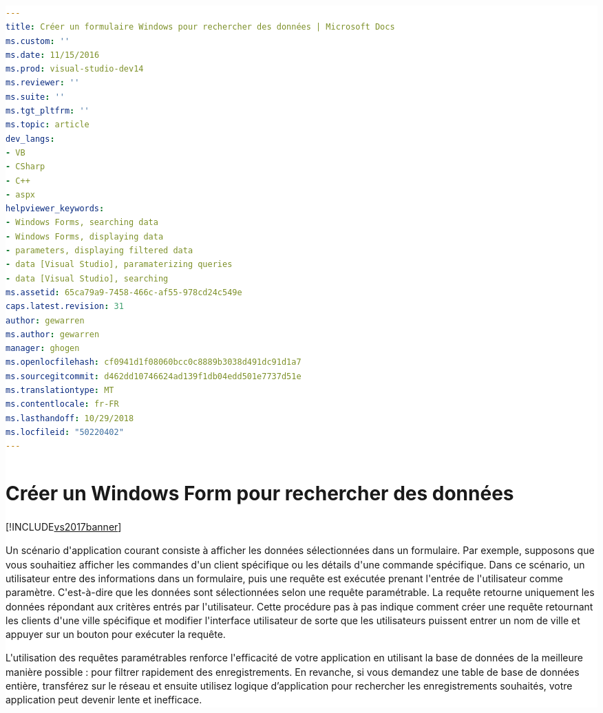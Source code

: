 ```yaml
---
title: Créer un formulaire Windows pour rechercher des données | Microsoft Docs
ms.custom: ''
ms.date: 11/15/2016
ms.prod: visual-studio-dev14
ms.reviewer: ''
ms.suite: ''
ms.tgt_pltfrm: ''
ms.topic: article
dev_langs:
- VB
- CSharp
- C++
- aspx
helpviewer_keywords:
- Windows Forms, searching data
- Windows Forms, displaying data
- parameters, displaying filtered data
- data [Visual Studio], paramaterizing queries
- data [Visual Studio], searching
ms.assetid: 65ca79a9-7458-466c-af55-978cd24c549e
caps.latest.revision: 31
author: gewarren
ms.author: gewarren
manager: ghogen
ms.openlocfilehash: cf0941d1f08060bcc0c8889b3038d491dc91d1a7
ms.sourcegitcommit: d462dd10746624ad139f1db04edd501e7737d51e
ms.translationtype: MT
ms.contentlocale: fr-FR
ms.lasthandoff: 10/29/2018
ms.locfileid: "50220402"
---
```

# <a name="create-a-windows-form-to-search-data"></a>Créer un Windows Form pour rechercher des données
[!INCLUDE[vs2017banner](../includes/vs2017banner.md)]

  
Un scénario d'application courant consiste à afficher les données sélectionnées dans un formulaire. Par exemple, supposons que vous souhaitiez afficher les commandes d'un client spécifique ou les détails d'une commande spécifique. Dans ce scénario, un utilisateur entre des informations dans un formulaire, puis une requête est exécutée prenant l'entrée de l'utilisateur comme paramètre. C'est-à-dire que les données sont sélectionnées selon une requête paramétrable. La requête retourne uniquement les données répondant aux critères entrés par l'utilisateur. Cette procédure pas à pas indique comment créer une requête retournant les clients d'une ville spécifique et modifier l'interface utilisateur de sorte que les utilisateurs puissent entrer un nom de ville et appuyer sur un bouton pour exécuter la requête.  
  
 L'utilisation des requêtes paramétrables renforce l'efficacité de votre application en utilisant la base de données de la meilleure manière possible : pour filtrer rapidement des enregistrements. En revanche, si vous demandez une table de base de données entière, transférez sur le réseau et ensuite utilisez logique d’application pour rechercher les enregistrements souhaités, votre application peut devenir lente et inefficace.  
  